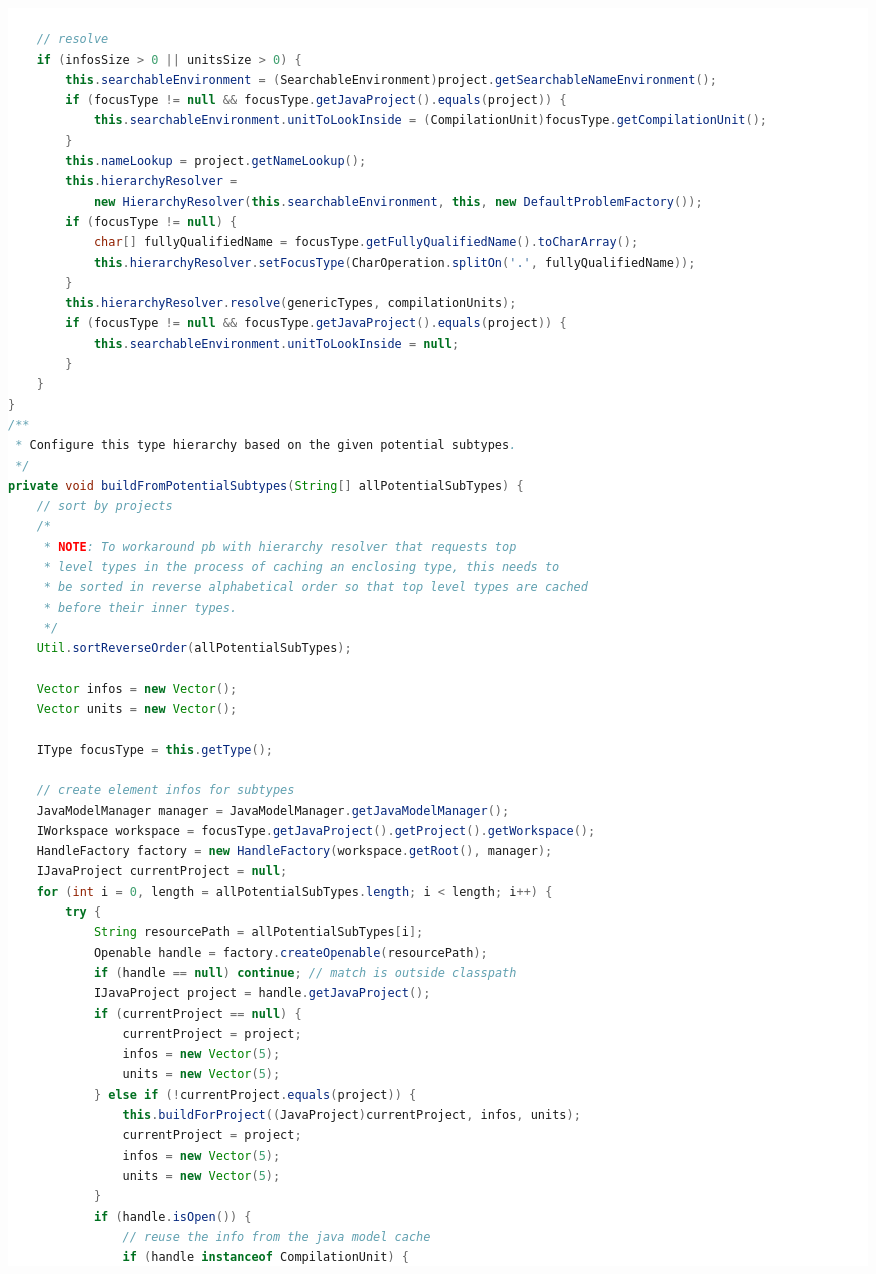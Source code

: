 ```java

	// resolve
	if (infosSize > 0 || unitsSize > 0) {
		this.searchableEnvironment = (SearchableEnvironment)project.getSearchableNameEnvironment();
		if (focusType != null && focusType.getJavaProject().equals(project)) {
			this.searchableEnvironment.unitToLookInside = (CompilationUnit)focusType.getCompilationUnit();
		}
		this.nameLookup = project.getNameLookup();
		this.hierarchyResolver = 
			new HierarchyResolver(this.searchableEnvironment, this, new DefaultProblemFactory());
		if (focusType != null) {
			char[] fullyQualifiedName = focusType.getFullyQualifiedName().toCharArray();
			this.hierarchyResolver.setFocusType(CharOperation.splitOn('.', fullyQualifiedName));
		}
		this.hierarchyResolver.resolve(genericTypes, compilationUnits);
		if (focusType != null && focusType.getJavaProject().equals(project)) {
			this.searchableEnvironment.unitToLookInside = null;
		}
	}
}
/**
 * Configure this type hierarchy based on the given potential subtypes.
 */
private void buildFromPotentialSubtypes(String[] allPotentialSubTypes) {
	// sort by projects
	/*
	 * NOTE: To workaround pb with hierarchy resolver that requests top  
	 * level types in the process of caching an enclosing type, this needs to
	 * be sorted in reverse alphabetical order so that top level types are cached
	 * before their inner types.
	 */
	Util.sortReverseOrder(allPotentialSubTypes);
	
	Vector infos = new Vector();
	Vector units = new Vector();

	IType focusType = this.getType();

	// create element infos for subtypes
	JavaModelManager manager = JavaModelManager.getJavaModelManager();
	IWorkspace workspace = focusType.getJavaProject().getProject().getWorkspace();
	HandleFactory factory = new HandleFactory(workspace.getRoot(), manager);
	IJavaProject currentProject = null;
	for (int i = 0, length = allPotentialSubTypes.length; i < length; i++) {
		try {
			String resourcePath = allPotentialSubTypes[i];
			Openable handle = factory.createOpenable(resourcePath);
			if (handle == null) continue; // match is outside classpath
			IJavaProject project = handle.getJavaProject();
			if (currentProject == null) {
				currentProject = project;
				infos = new Vector(5);
				units = new Vector(5);
			} else if (!currentProject.equals(project)) {
				this.buildForProject((JavaProject)currentProject, infos, units);
				currentProject = project;
				infos = new Vector(5);
				units = new Vector(5);
			}
			if (handle.isOpen()) {
				// reuse the info from the java model cache
				if (handle instanceof CompilationUnit) {
```